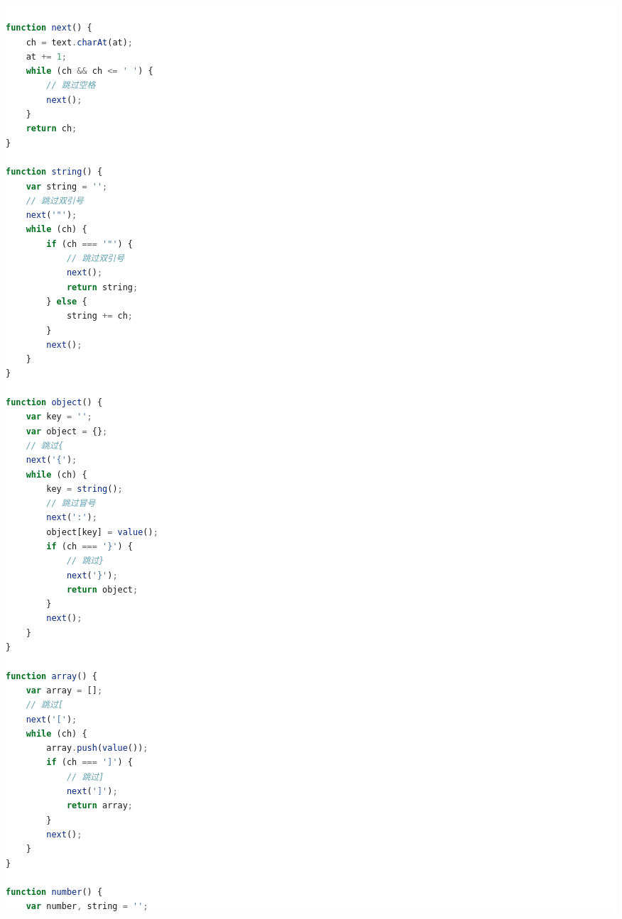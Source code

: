 ```js

function next() {
    ch = text.charAt(at);
    at += 1;
    while (ch && ch <= ' ') {
        // 跳过空格
        next();
    }
    return ch;
}

function string() {
    var string = '';
    // 跳过双引号
    next('"');
    while (ch) {
        if (ch === '"') {
            // 跳过双引号
            next();
            return string;
        } else {
            string += ch;
        }
        next();
    }
}

function object() {
    var key = '';
    var object = {};
    // 跳过{
    next('{');
    while (ch) {
        key = string();
        // 跳过冒号
        next(':');
        object[key] = value();
        if (ch === '}') {
            // 跳过}
            next('}');
            return object;
        }
        next();
    }
}

function array() {
    var array = [];
    // 跳过[
    next('[');
    while (ch) {
        array.push(value());
        if (ch === ']') {
            // 跳过]
            next(']');
            return array;
        }
        next();
    }
}

function number() {
    var number, string = '';
```
